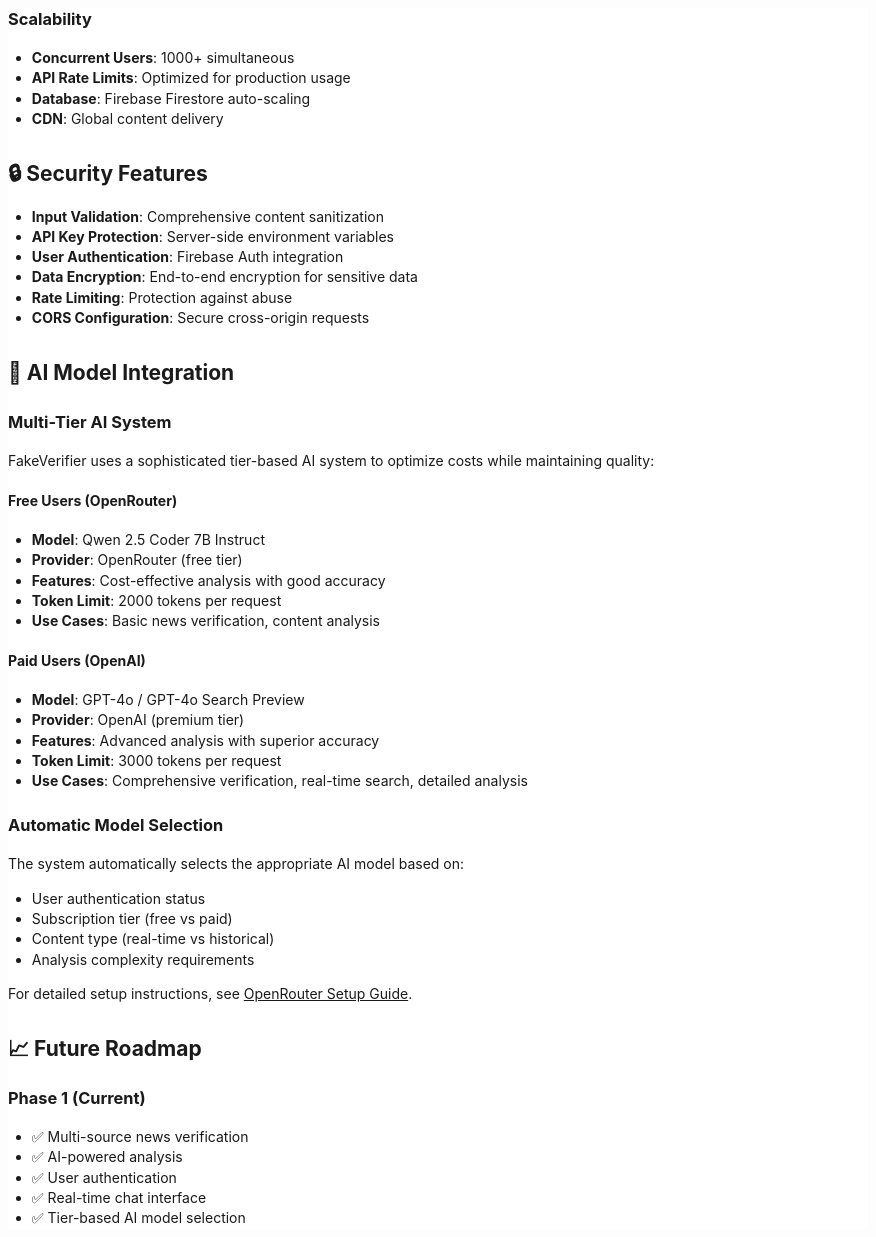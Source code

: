 ### **Scalability**
- **Concurrent Users**: 1000+ simultaneous
- **API Rate Limits**: Optimized for production usage
- **Database**: Firebase Firestore auto-scaling
- **CDN**: Global content delivery

## 🔒 Security Features

- **Input Validation**: Comprehensive content sanitization
- **API Key Protection**: Server-side environment variables
- **User Authentication**: Firebase Auth integration
- **Data Encryption**: End-to-end encryption for sensitive data
- **Rate Limiting**: Protection against abuse
- **CORS Configuration**: Secure cross-origin requests

## 🤖 AI Model Integration

### **Multi-Tier AI System**
FakeVerifier uses a sophisticated tier-based AI system to optimize costs while maintaining quality:

#### **Free Users (OpenRouter)**
- **Model**: Qwen 2.5 Coder 7B Instruct
- **Provider**: OpenRouter (free tier)
- **Features**: Cost-effective analysis with good accuracy
- **Token Limit**: 2000 tokens per request
- **Use Cases**: Basic news verification, content analysis

#### **Paid Users (OpenAI)**
- **Model**: GPT-4o / GPT-4o Search Preview
- **Provider**: OpenAI (premium tier)
- **Features**: Advanced analysis with superior accuracy
- **Token Limit**: 3000 tokens per request
- **Use Cases**: Comprehensive verification, real-time search, detailed analysis

### **Automatic Model Selection**
The system automatically selects the appropriate AI model based on:
- User authentication status
- Subscription tier (free vs paid)
- Content type (real-time vs historical)
- Analysis complexity requirements

For detailed setup instructions, see [OpenRouter Setup Guide](OPENROUTER_SETUP.md).

## 📈 Future Roadmap

### **Phase 1 (Current)**
- ✅ Multi-source news verification
- ✅ AI-powered analysis
- ✅ User authentication
- ✅ Real-time chat interface
- ✅ Tier-based AI model selection
